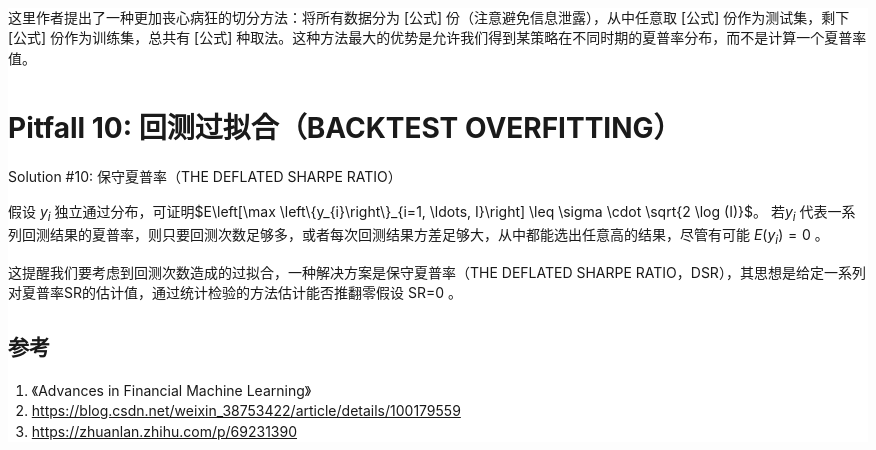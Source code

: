 这里作者提出了一种更加丧心病狂的切分方法：将所有数据分为 [公式] 份（注意避免信息泄露），从中任意取 [公式] 份作为测试集，剩下 [公式] 份作为训练集，总共有 [公式] 种取法。这种方法最大的优势是允许我们得到某策略在不同时期的夏普率分布，而不是计算一个夏普率值。


# Pitfall 10: 回测过拟合（BACKTEST OVERFITTING）

Solution #10: 保守夏普率（THE DEFLATED SHARPE RATIO）

假设 $y_i$ 独立通过分布，可证明$E\left[\max \left\{y_{i}\right\}_{i=1, \ldots, I}\right] \leq \sigma \cdot \sqrt{2 \log (I)}$。
若$y_i$ 代表一系列回测结果的夏普率，则只要回测次数足够多，或者每次回测结果方差足够大，从中都能选出任意高的结果，尽管有可能 $E(y_i)=0$ 。

这提醒我们要考虑到回测次数造成的过拟合，一种解决方案是保守夏普率（THE DEFLATED SHARPE RATIO，DSR），其思想是给定一系列对夏普率SR的估计值，通过统计检验的方法估计能否推翻零假设 SR=0 。


## 参考

1. 《Advances in Financial Machine Learning》
2. https://blog.csdn.net/weixin_38753422/article/details/100179559
3. https://zhuanlan.zhihu.com/p/69231390